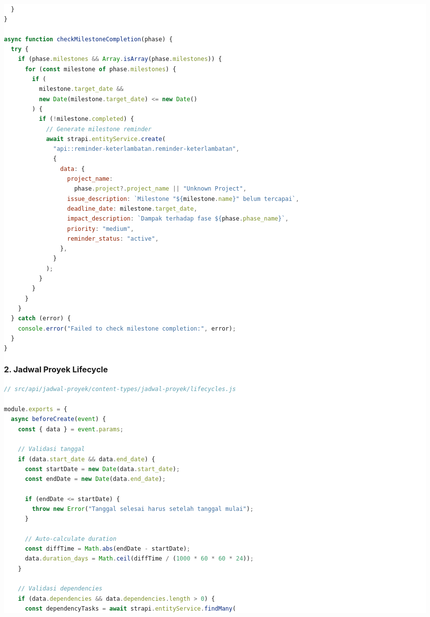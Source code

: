 ```javascript
  }
}

async function checkMilestoneCompletion(phase) {
  try {
    if (phase.milestones && Array.isArray(phase.milestones)) {
      for (const milestone of phase.milestones) {
        if (
          milestone.target_date &&
          new Date(milestone.target_date) <= new Date()
        ) {
          if (!milestone.completed) {
            // Generate milestone reminder
            await strapi.entityService.create(
              "api::reminder-keterlambatan.reminder-keterlambatan",
              {
                data: {
                  project_name:
                    phase.project?.project_name || "Unknown Project",
                  issue_description: `Milestone "${milestone.name}" belum tercapai`,
                  deadline_date: milestone.target_date,
                  impact_description: `Dampak terhadap fase ${phase.phase_name}`,
                  priority: "medium",
                  reminder_status: "active",
                },
              }
            );
          }
        }
      }
    }
  } catch (error) {
    console.error("Failed to check milestone completion:", error);
  }
}
```

### 2. Jadwal Proyek Lifecycle

```javascript
// src/api/jadwal-proyek/content-types/jadwal-proyek/lifecycles.js

module.exports = {
  async beforeCreate(event) {
    const { data } = event.params;

    // Validasi tanggal
    if (data.start_date && data.end_date) {
      const startDate = new Date(data.start_date);
      const endDate = new Date(data.end_date);

      if (endDate <= startDate) {
        throw new Error("Tanggal selesai harus setelah tanggal mulai");
      }

      // Auto-calculate duration
      const diffTime = Math.abs(endDate - startDate);
      data.duration_days = Math.ceil(diffTime / (1000 * 60 * 60 * 24));
    }

    // Validasi dependencies
    if (data.dependencies && data.dependencies.length > 0) {
      const dependencyTasks = await strapi.entityService.findMany(
```